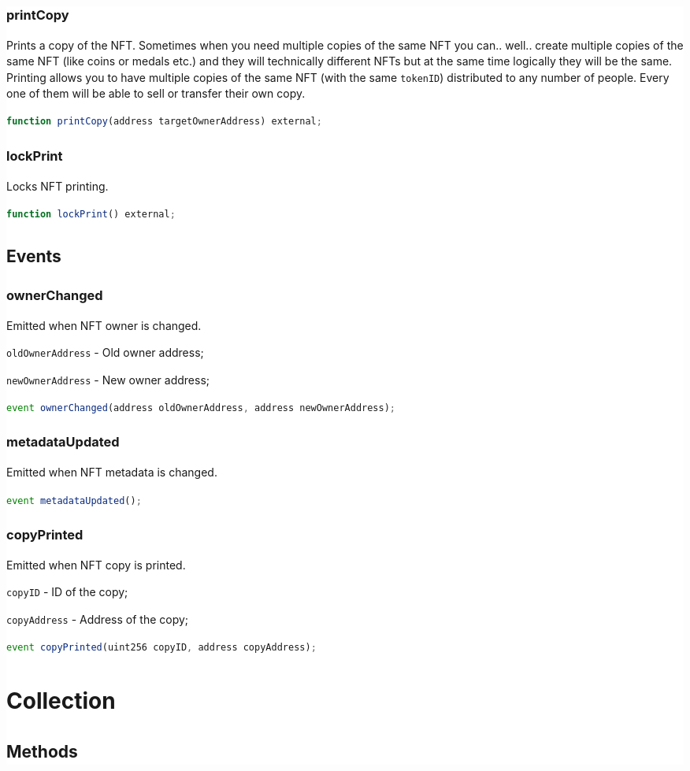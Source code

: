 ### printCopy

Prints a copy of the NFT.
Sometimes when you need multiple copies of the same NFT you can.. well..
create multiple copies of the same NFT (like coins or medals etc.) 
and they will technically different NFTs but at the same time logically 
they will be the same. Printing allows you to have multiple copies of the 
same NFT (with the same `tokenID`) distributed to any number of people. Every
one of them will be able to sell or transfer their own copy.

``` js
function printCopy(address targetOwnerAddress) external;
```

### lockPrint

Locks NFT printing.

``` js
function lockPrint() external;
```

## Events

### ownerChanged

Emitted when NFT owner is changed.

`oldOwnerAddress` - Old owner address;

`newOwnerAddress` - New owner address;

``` js
event ownerChanged(address oldOwnerAddress, address newOwnerAddress);
```

### metadataUpdated

Emitted when NFT metadata is changed.

``` js
event metadataUpdated();
```

### copyPrinted

Emitted when NFT copy is printed.

`copyID` - ID of the copy;

`copyAddress` - Address of the copy;

``` js
event copyPrinted(uint256 copyID, address copyAddress);
```

# Collection
## Methods
